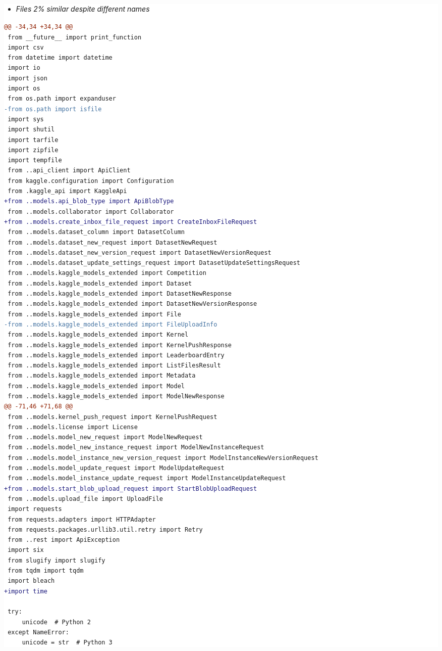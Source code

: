  * *Files 2% similar despite different names*

```diff
@@ -34,34 +34,34 @@
 from __future__ import print_function
 import csv
 from datetime import datetime
 import io
 import json
 import os
 from os.path import expanduser
-from os.path import isfile
 import sys
 import shutil
 import tarfile
 import zipfile
 import tempfile
 from ..api_client import ApiClient
 from kaggle.configuration import Configuration
 from .kaggle_api import KaggleApi
+from ..models.api_blob_type import ApiBlobType
 from ..models.collaborator import Collaborator
+from ..models.create_inbox_file_request import CreateInboxFileRequest
 from ..models.dataset_column import DatasetColumn
 from ..models.dataset_new_request import DatasetNewRequest
 from ..models.dataset_new_version_request import DatasetNewVersionRequest
 from ..models.dataset_update_settings_request import DatasetUpdateSettingsRequest
 from ..models.kaggle_models_extended import Competition
 from ..models.kaggle_models_extended import Dataset
 from ..models.kaggle_models_extended import DatasetNewResponse
 from ..models.kaggle_models_extended import DatasetNewVersionResponse
 from ..models.kaggle_models_extended import File
-from ..models.kaggle_models_extended import FileUploadInfo
 from ..models.kaggle_models_extended import Kernel
 from ..models.kaggle_models_extended import KernelPushResponse
 from ..models.kaggle_models_extended import LeaderboardEntry
 from ..models.kaggle_models_extended import ListFilesResult
 from ..models.kaggle_models_extended import Metadata
 from ..models.kaggle_models_extended import Model
 from ..models.kaggle_models_extended import ModelNewResponse
@@ -71,46 +71,68 @@
 from ..models.kernel_push_request import KernelPushRequest
 from ..models.license import License
 from ..models.model_new_request import ModelNewRequest
 from ..models.model_new_instance_request import ModelNewInstanceRequest
 from ..models.model_instance_new_version_request import ModelInstanceNewVersionRequest
 from ..models.model_update_request import ModelUpdateRequest
 from ..models.model_instance_update_request import ModelInstanceUpdateRequest
+from ..models.start_blob_upload_request import StartBlobUploadRequest
 from ..models.upload_file import UploadFile
 import requests
 from requests.adapters import HTTPAdapter
 from requests.packages.urllib3.util.retry import Retry
 from ..rest import ApiException
 import six
 from slugify import slugify
 from tqdm import tqdm
 import bleach
+import time
 
 try:
     unicode  # Python 2
 except NameError:
     unicode = str  # Python 3
```